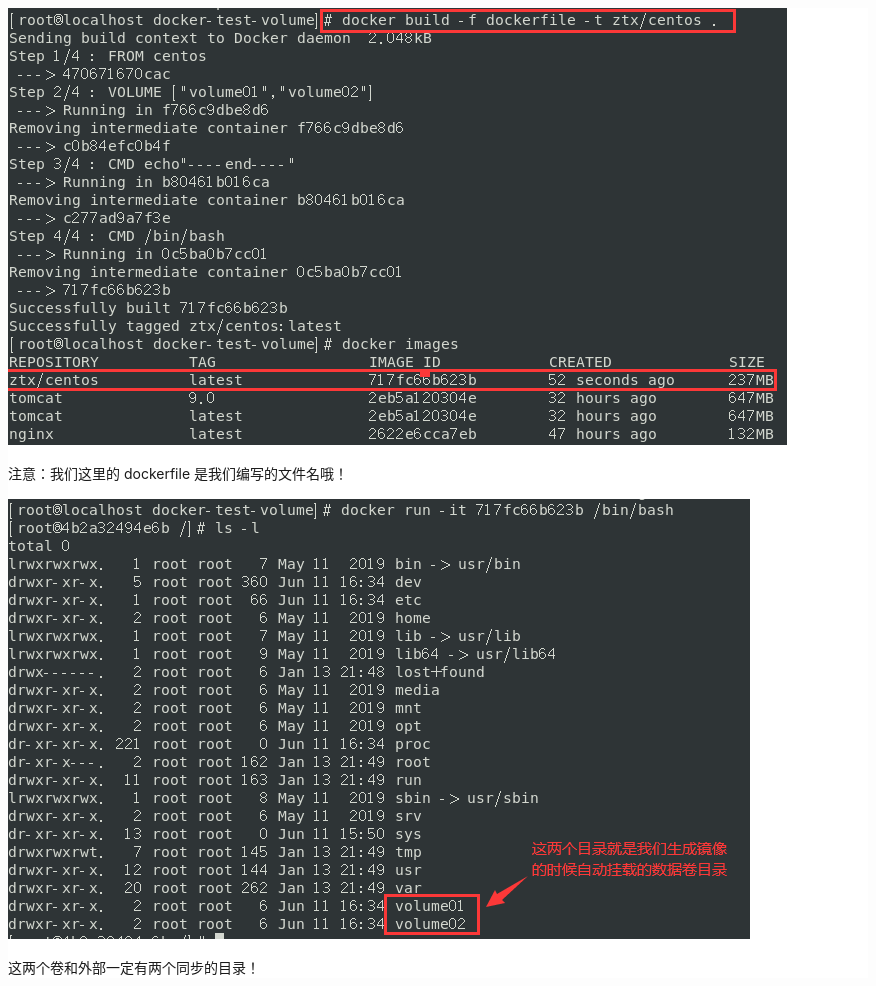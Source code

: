 ![image-20200612003052844](docker容器数据卷.assets\image-20200612003052844.png)

注意：我们这里的 dockerfile  是我们编写的文件名哦！

![image-20200612003717223](docker容器数据卷.assets\image-20200612003717223.png)

这两个卷和外部一定有两个同步的目录！
